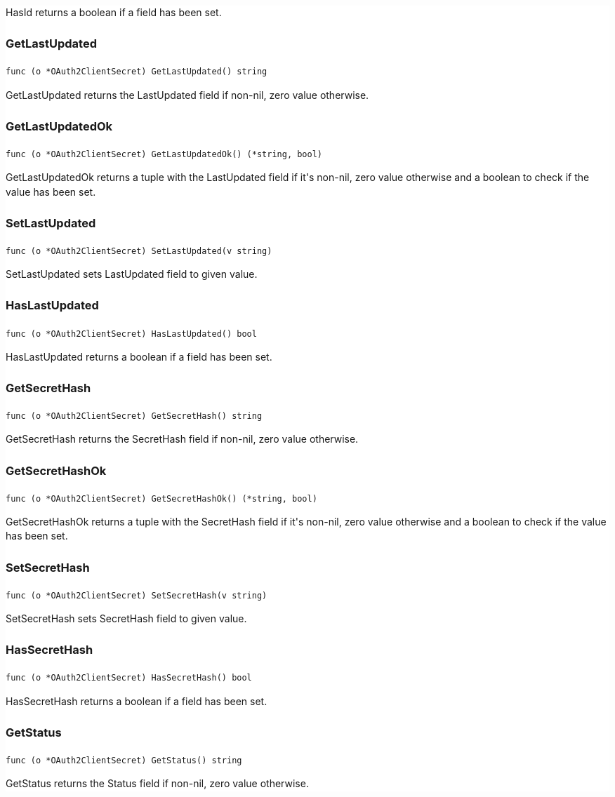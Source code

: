 HasId returns a boolean if a field has been set.

### GetLastUpdated

`func (o *OAuth2ClientSecret) GetLastUpdated() string`

GetLastUpdated returns the LastUpdated field if non-nil, zero value otherwise.

### GetLastUpdatedOk

`func (o *OAuth2ClientSecret) GetLastUpdatedOk() (*string, bool)`

GetLastUpdatedOk returns a tuple with the LastUpdated field if it's non-nil, zero value otherwise
and a boolean to check if the value has been set.

### SetLastUpdated

`func (o *OAuth2ClientSecret) SetLastUpdated(v string)`

SetLastUpdated sets LastUpdated field to given value.

### HasLastUpdated

`func (o *OAuth2ClientSecret) HasLastUpdated() bool`

HasLastUpdated returns a boolean if a field has been set.

### GetSecretHash

`func (o *OAuth2ClientSecret) GetSecretHash() string`

GetSecretHash returns the SecretHash field if non-nil, zero value otherwise.

### GetSecretHashOk

`func (o *OAuth2ClientSecret) GetSecretHashOk() (*string, bool)`

GetSecretHashOk returns a tuple with the SecretHash field if it's non-nil, zero value otherwise
and a boolean to check if the value has been set.

### SetSecretHash

`func (o *OAuth2ClientSecret) SetSecretHash(v string)`

SetSecretHash sets SecretHash field to given value.

### HasSecretHash

`func (o *OAuth2ClientSecret) HasSecretHash() bool`

HasSecretHash returns a boolean if a field has been set.

### GetStatus

`func (o *OAuth2ClientSecret) GetStatus() string`

GetStatus returns the Status field if non-nil, zero value otherwise.
